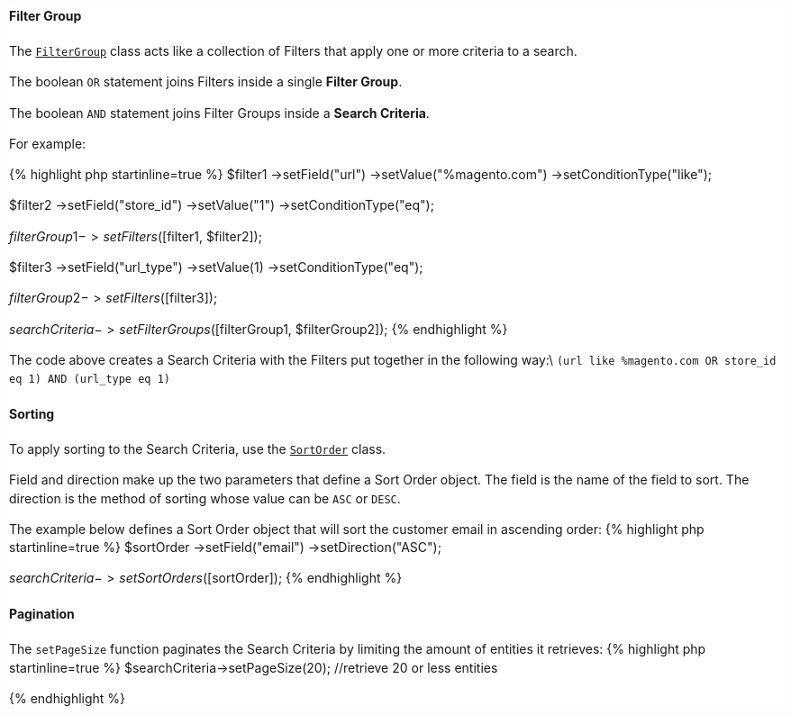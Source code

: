 #### Filter Group

The [`FilterGroup`]({{site.mage2200url}}lib/internal/Magento/Framework/Api/Search/FilterGroup.php) class acts like a collection of Filters that apply one or more criteria to a search.

The boolean `OR` statement joins Filters inside a single **Filter Group**.

The boolean `AND` statement joins Filter Groups inside a **Search Criteria**.

For example:

{% highlight php startinline=true %}
$filter1
    \->setField("url")
    \->setValue("%magento.com")
    \->setConditionType("like");

$filter2
    \->setField("store_id")
    \->setValue("1")
    \->setConditionType("eq");

$filterGroup1->setFilters([$filter1, $filter2]);

$filter3
    \->setField("url_type")
    \->setValue(1)
    \->setConditionType("eq");

$filterGroup2->setFilters([$filter3]);

$searchCriteria->setFilterGroups([$filterGroup1, $filterGroup2]);
{% endhighlight %}

The code above creates a Search Criteria with the Filters put together in the following way:\\
`(url like %magento.com OR store_id eq 1) AND (url_type eq 1)`

#### Sorting

To apply sorting to the Search Criteria, use the [`SortOrder`]({{site.mage2200url}}lib/internal/Magento/Framework/Api/SortOrder.php) class.

Field and direction make up the two parameters that define a Sort Order object.
The field is the name of the field to sort.
The direction is the method of sorting whose value can be `ASC` or `DESC`.

The example below defines a Sort Order object that will sort the customer email in ascending order:
{% highlight php startinline=true %}
$sortOrder
    \->setField("email")
    \->setDirection("ASC");

$searchCriteria->setSortOrders([$sortOrder]);
{% endhighlight %}

#### Pagination

The `setPageSize` function paginates the Search Criteria by limiting the amount of entities it retrieves:
{% highlight php startinline=true %}
$searchCriteria->setPageSize(20); //retrieve 20 or less entities

{% endhighlight %}
